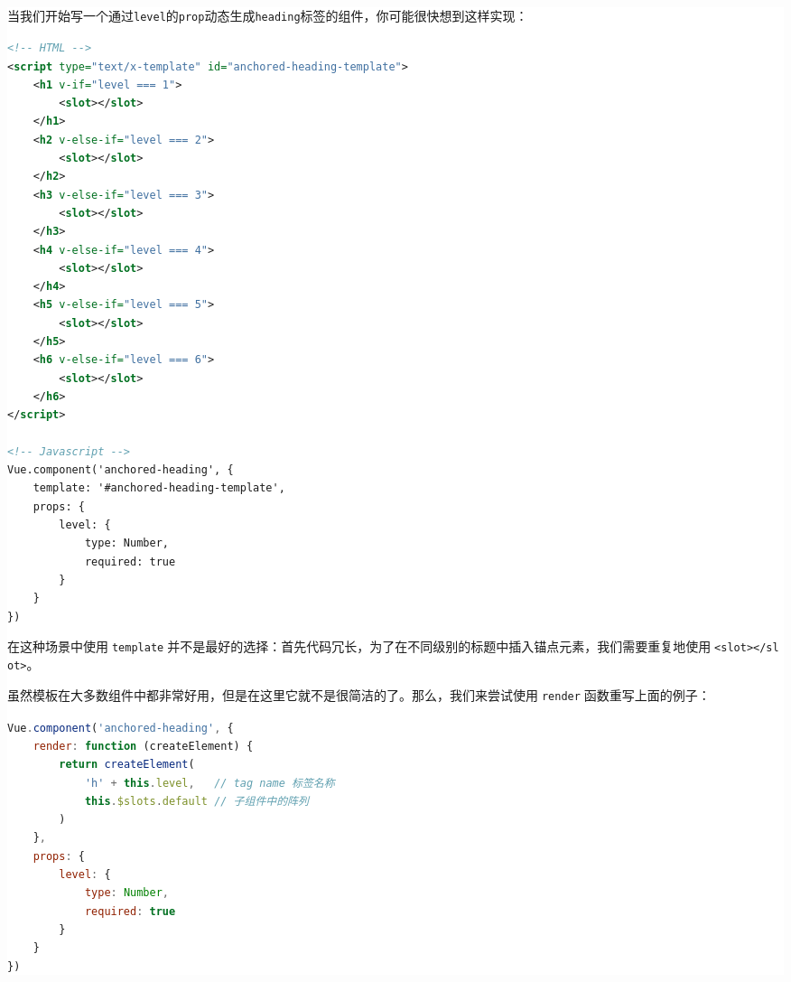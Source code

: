 当我们开始写一个通过`level`的`prop`动态生成`heading`标签的组件，你可能很快想到这样实现：



```xml
<!-- HTML -->
<script type="text/x-template" id="anchored-heading-template">
    <h1 v-if="level === 1">
        <slot></slot>
    </h1>
    <h2 v-else-if="level === 2">
        <slot></slot>
    </h2>
    <h3 v-else-if="level === 3">
        <slot></slot>
    </h3>
    <h4 v-else-if="level === 4">
        <slot></slot>
    </h4>
    <h5 v-else-if="level === 5">
        <slot></slot>
    </h5>
    <h6 v-else-if="level === 6">
        <slot></slot>
    </h6>
</script>

<!-- Javascript -->
Vue.component('anchored-heading', {
    template: '#anchored-heading-template',
    props: {
        level: {
            type: Number,
            required: true
        }
    }
})
```

在这种场景中使用 `template` 并不是最好的选择：首先代码冗长，为了在不同级别的标题中插入锚点元素，我们需要重复地使用 `<slot></slot>`。

虽然模板在大多数组件中都非常好用，但是在这里它就不是很简洁的了。那么，我们来尝试使用 `render` 函数重写上面的例子：



```jsx
Vue.component('anchored-heading', {
    render: function (createElement) {
        return createElement(
            'h' + this.level,   // tag name 标签名称
            this.$slots.default // 子组件中的阵列
        )
    },
    props: {
        level: {
            type: Number,
            required: true
        }
    }
})
```
